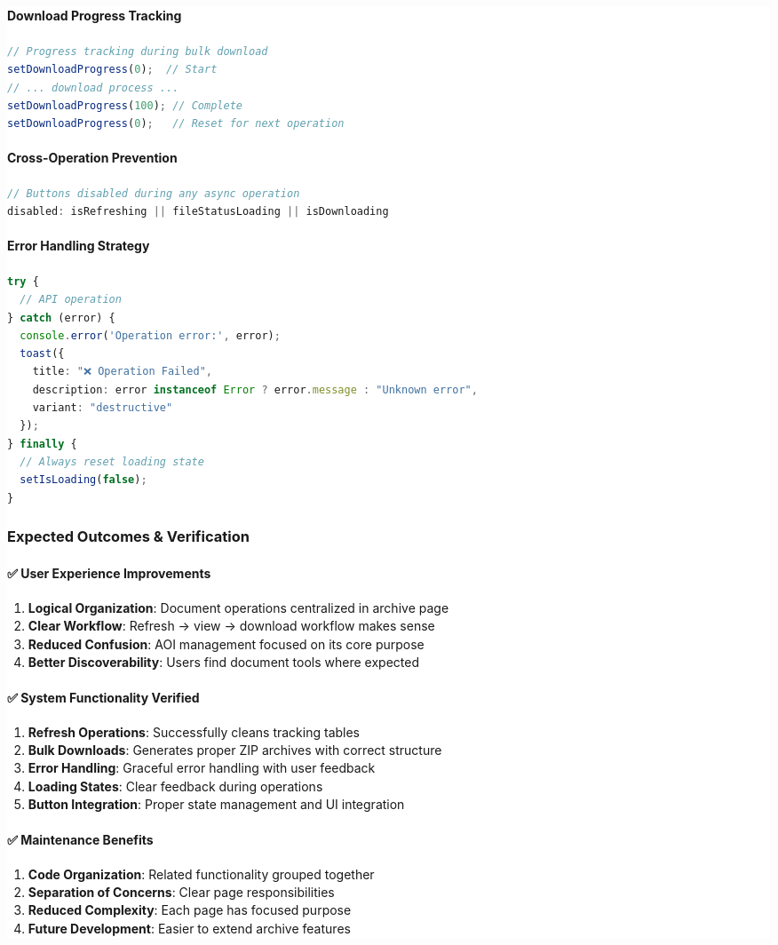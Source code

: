 #### **Download Progress Tracking**
```typescript
// Progress tracking during bulk download
setDownloadProgress(0);  // Start
// ... download process ...
setDownloadProgress(100); // Complete
setDownloadProgress(0);   // Reset for next operation
```

#### **Cross-Operation Prevention**
```typescript
// Buttons disabled during any async operation
disabled: isRefreshing || fileStatusLoading || isDownloading
```

#### **Error Handling Strategy**
```typescript
try {
  // API operation
} catch (error) {
  console.error('Operation error:', error);
  toast({
    title: "❌ Operation Failed",
    description: error instanceof Error ? error.message : "Unknown error",
    variant: "destructive"
  });
} finally {
  // Always reset loading state
  setIsLoading(false);
}
```

### Expected Outcomes & Verification

#### **✅ User Experience Improvements**
1. **Logical Organization**: Document operations centralized in archive page
2. **Clear Workflow**: Refresh → view → download workflow makes sense
3. **Reduced Confusion**: AOI management focused on its core purpose
4. **Better Discoverability**: Users find document tools where expected

#### **✅ System Functionality Verified**
1. **Refresh Operations**: Successfully cleans tracking tables
2. **Bulk Downloads**: Generates proper ZIP archives with correct structure
3. **Error Handling**: Graceful error handling with user feedback
4. **Loading States**: Clear feedback during operations
5. **Button Integration**: Proper state management and UI integration

#### **✅ Maintenance Benefits**
1. **Code Organization**: Related functionality grouped together
2. **Separation of Concerns**: Clear page responsibilities
3. **Reduced Complexity**: Each page has focused purpose
4. **Future Development**: Easier to extend archive features
